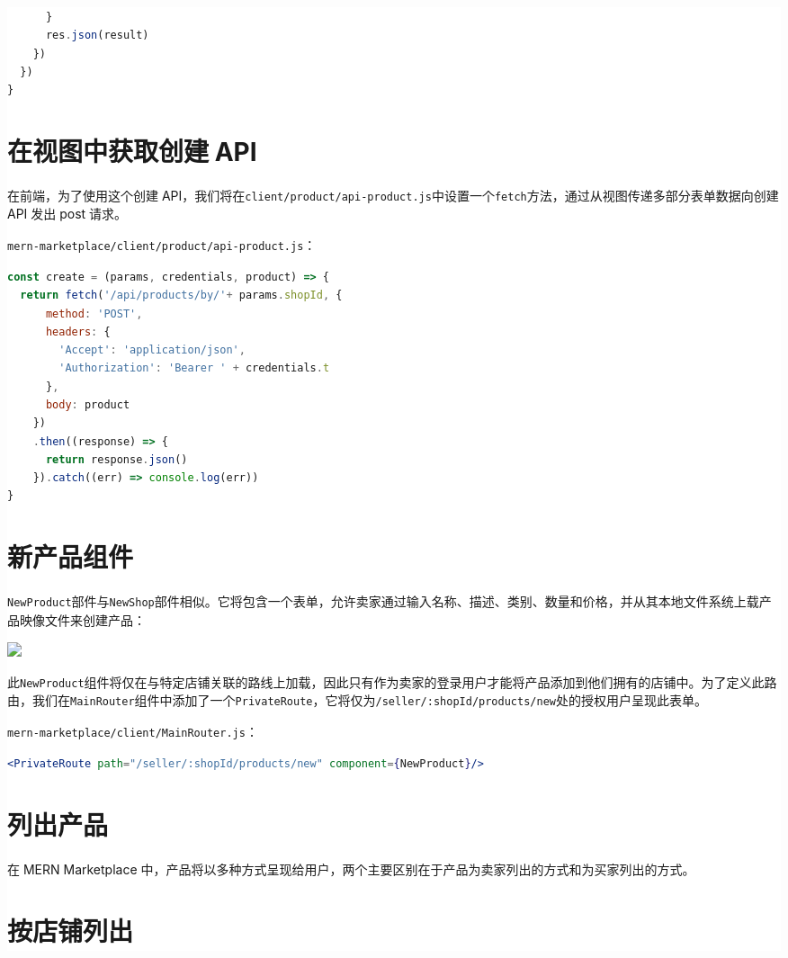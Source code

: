 ```jsx
      }
      res.json(result)
    })
  })
}
```

# 在视图中获取创建 API

在前端，为了使用这个创建 API，我们将在`client/product/api-product.js`中设置一个`fetch`方法，通过从视图传递多部分表单数据向创建 API 发出 post 请求。

`mern-marketplace/client/product/api-product.js`：

```jsx
const create = (params, credentials, product) => {
  return fetch('/api/products/by/'+ params.shopId, {
      method: 'POST',
      headers: {
        'Accept': 'application/json',
        'Authorization': 'Bearer ' + credentials.t
      },
      body: product
    })
    .then((response) => {
      return response.json()
    }).catch((err) => console.log(err))
}
```

# 新产品组件

`NewProduct`部件与`NewShop`部件相似。它将包含一个表单，允许卖家通过输入名称、描述、类别、数量和价格，并从其本地文件系统上载产品映像文件来创建产品：

![](assets/651b5ab8-bc62-48ac-8ff4-c5acdfeb28ea.png)

此`NewProduct`组件将仅在与特定店铺关联的路线上加载，因此只有作为卖家的登录用户才能将产品添加到他们拥有的店铺中。为了定义此路由，我们在`MainRouter`组件中添加了一个`PrivateRoute`，它将仅为`/seller/:shopId/products/new`处的授权用户呈现此表单。

`mern-marketplace/client/MainRouter.js`：

```jsx
<PrivateRoute path="/seller/:shopId/products/new" component={NewProduct}/>
```

# 列出产品

在 MERN Marketplace 中，产品将以多种方式呈现给用户，两个主要区别在于产品为卖家列出的方式和为买家列出的方式。

# 按店铺列出

